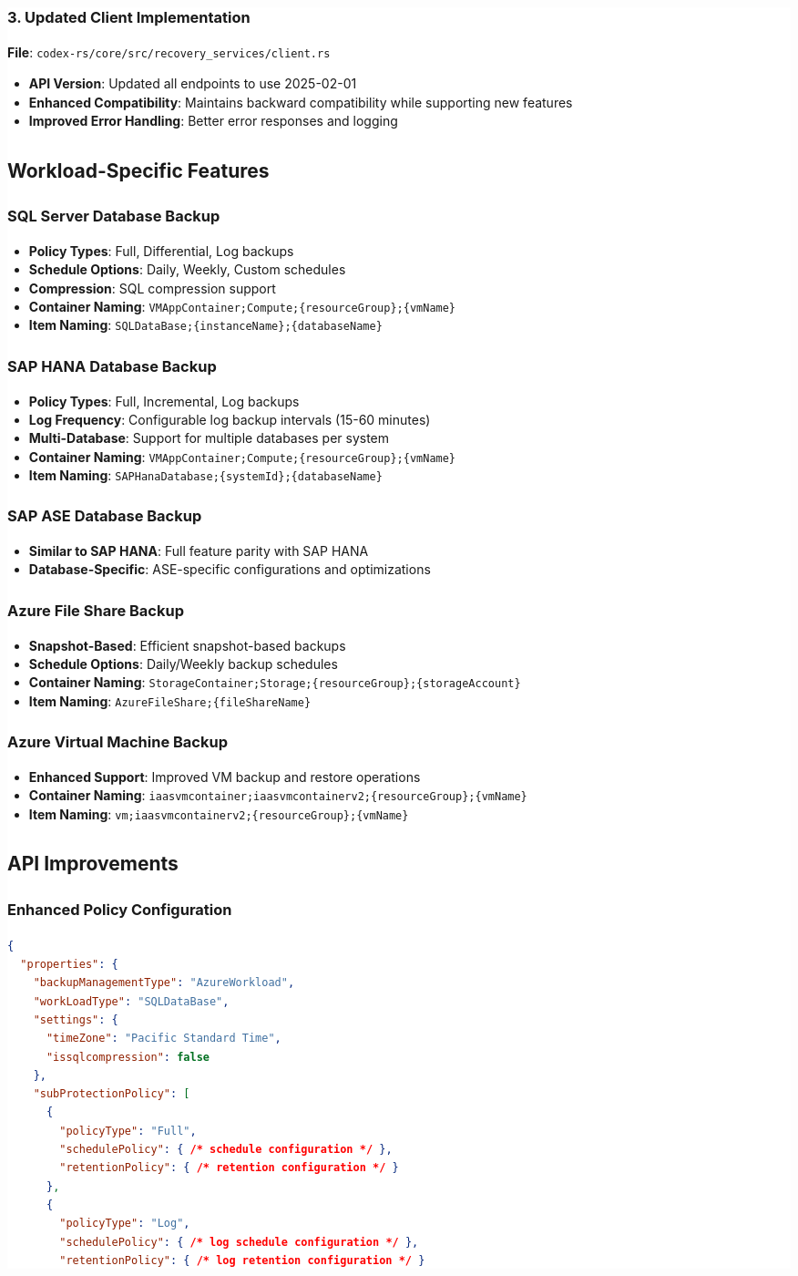 ### 3. Updated Client Implementation

**File**: `codex-rs/core/src/recovery_services/client.rs`

- **API Version**: Updated all endpoints to use 2025-02-01
- **Enhanced Compatibility**: Maintains backward compatibility while supporting new features
- **Improved Error Handling**: Better error responses and logging

## Workload-Specific Features

### SQL Server Database Backup
- **Policy Types**: Full, Differential, Log backups
- **Schedule Options**: Daily, Weekly, Custom schedules
- **Compression**: SQL compression support
- **Container Naming**: `VMAppContainer;Compute;{resourceGroup};{vmName}`
- **Item Naming**: `SQLDataBase;{instanceName};{databaseName}`

### SAP HANA Database Backup
- **Policy Types**: Full, Incremental, Log backups
- **Log Frequency**: Configurable log backup intervals (15-60 minutes)
- **Multi-Database**: Support for multiple databases per system
- **Container Naming**: `VMAppContainer;Compute;{resourceGroup};{vmName}`
- **Item Naming**: `SAPHanaDatabase;{systemId};{databaseName}`

### SAP ASE Database Backup
- **Similar to SAP HANA**: Full feature parity with SAP HANA
- **Database-Specific**: ASE-specific configurations and optimizations

### Azure File Share Backup
- **Snapshot-Based**: Efficient snapshot-based backups
- **Schedule Options**: Daily/Weekly backup schedules
- **Container Naming**: `StorageContainer;Storage;{resourceGroup};{storageAccount}`
- **Item Naming**: `AzureFileShare;{fileShareName}`

### Azure Virtual Machine Backup
- **Enhanced Support**: Improved VM backup and restore operations
- **Container Naming**: `iaasvmcontainer;iaasvmcontainerv2;{resourceGroup};{vmName}`
- **Item Naming**: `vm;iaasvmcontainerv2;{resourceGroup};{vmName}`

## API Improvements

### Enhanced Policy Configuration
```json
{
  "properties": {
    "backupManagementType": "AzureWorkload",
    "workLoadType": "SQLDataBase",
    "settings": {
      "timeZone": "Pacific Standard Time",
      "issqlcompression": false
    },
    "subProtectionPolicy": [
      {
        "policyType": "Full",
        "schedulePolicy": { /* schedule configuration */ },
        "retentionPolicy": { /* retention configuration */ }
      },
      {
        "policyType": "Log",
        "schedulePolicy": { /* log schedule configuration */ },
        "retentionPolicy": { /* log retention configuration */ }
```